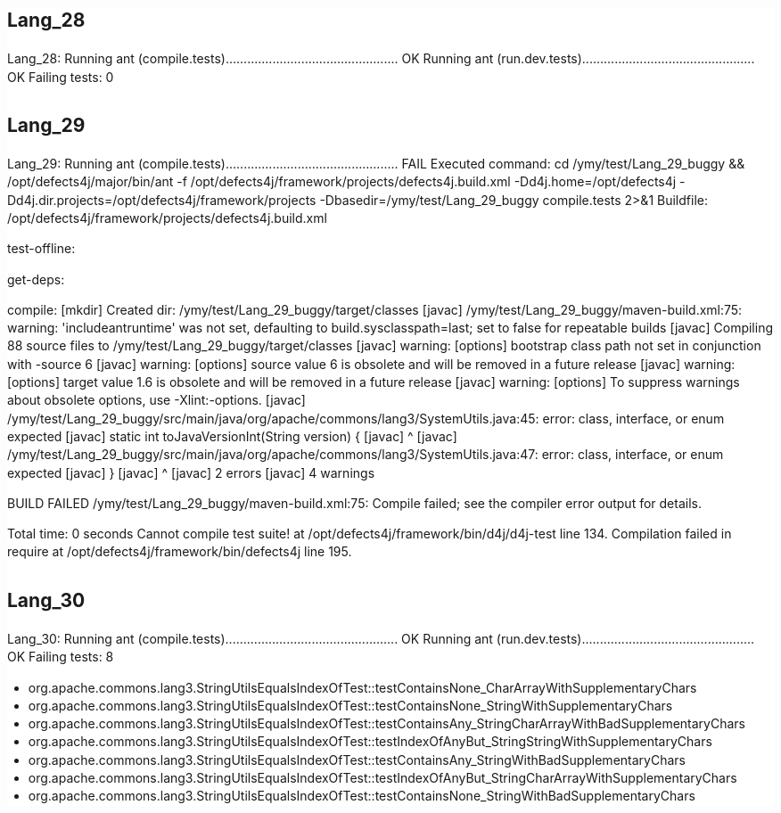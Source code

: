 ## Lang_28
Lang_28: Running ant (compile.tests)................................................ OK
Running ant (run.dev.tests)................................................ OK
Failing tests: 0

## Lang_29
Lang_29: Running ant (compile.tests)................................................ FAIL
Executed command:  cd /ymy/test/Lang_29_buggy && /opt/defects4j/major/bin/ant -f /opt/defects4j/framework/projects/defects4j.build.xml -Dd4j.home=/opt/defects4j -Dd4j.dir.projects=/opt/defects4j/framework/projects -Dbasedir=/ymy/test/Lang_29_buggy  compile.tests 2>&1
Buildfile: /opt/defects4j/framework/projects/defects4j.build.xml

test-offline:

get-deps:

compile:
    [mkdir] Created dir: /ymy/test/Lang_29_buggy/target/classes
    [javac] /ymy/test/Lang_29_buggy/maven-build.xml:75: warning: 'includeantruntime' was not set, defaulting to build.sysclasspath=last; set to false for repeatable builds
    [javac] Compiling 88 source files to /ymy/test/Lang_29_buggy/target/classes
    [javac] warning: [options] bootstrap class path not set in conjunction with -source 6
    [javac] warning: [options] source value 6 is obsolete and will be removed in a future release
    [javac] warning: [options] target value 1.6 is obsolete and will be removed in a future release
    [javac] warning: [options] To suppress warnings about obsolete options, use -Xlint:-options.
    [javac] /ymy/test/Lang_29_buggy/src/main/java/org/apache/commons/lang3/SystemUtils.java:45: error: class, interface, or enum expected
    [javac]     static int toJavaVersionInt(String version) {
    [javac]            ^
    [javac] /ymy/test/Lang_29_buggy/src/main/java/org/apache/commons/lang3/SystemUtils.java:47: error: class, interface, or enum expected
    [javac]     }
    [javac]     ^
    [javac] 2 errors
    [javac] 4 warnings

BUILD FAILED
/ymy/test/Lang_29_buggy/maven-build.xml:75: Compile failed; see the compiler error output for details.

Total time: 0 seconds
Cannot compile test suite! at /opt/defects4j/framework/bin/d4j/d4j-test line 134.
Compilation failed in require at /opt/defects4j/framework/bin/defects4j line 195.

## Lang_30
Lang_30: Running ant (compile.tests)................................................ OK
Running ant (run.dev.tests)................................................ OK
Failing tests: 8
  - org.apache.commons.lang3.StringUtilsEqualsIndexOfTest::testContainsNone_CharArrayWithSupplementaryChars
  - org.apache.commons.lang3.StringUtilsEqualsIndexOfTest::testContainsNone_StringWithSupplementaryChars
  - org.apache.commons.lang3.StringUtilsEqualsIndexOfTest::testContainsAny_StringCharArrayWithBadSupplementaryChars
  - org.apache.commons.lang3.StringUtilsEqualsIndexOfTest::testIndexOfAnyBut_StringStringWithSupplementaryChars
  - org.apache.commons.lang3.StringUtilsEqualsIndexOfTest::testContainsAny_StringWithBadSupplementaryChars
  - org.apache.commons.lang3.StringUtilsEqualsIndexOfTest::testIndexOfAnyBut_StringCharArrayWithSupplementaryChars
  - org.apache.commons.lang3.StringUtilsEqualsIndexOfTest::testContainsNone_StringWithBadSupplementaryChars